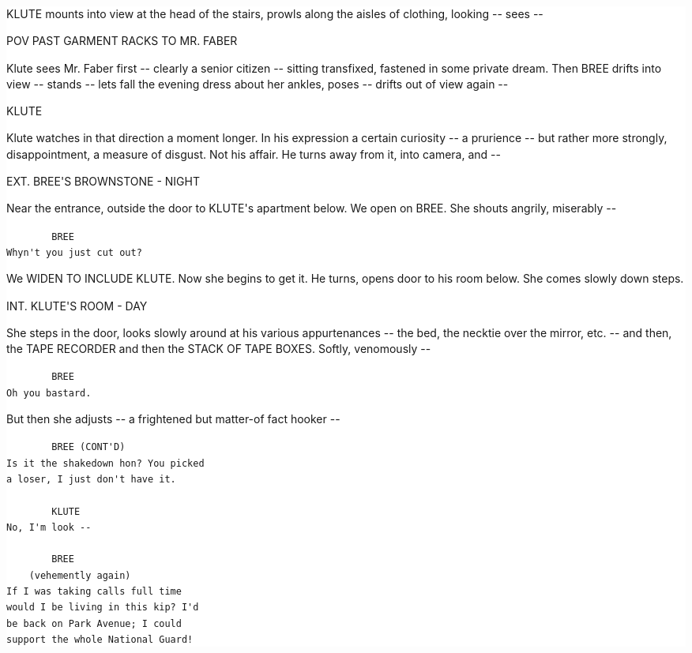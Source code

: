KLUTE mounts into view at the head of the stairs,
prowls along the aisles of clothing, looking --
sees --

POV PAST GARMENT RACKS TO MR. FABER

Klute sees Mr. Faber first -- clearly a senior
citizen -- sitting transfixed, fastened in some
private dream. Then BREE drifts into view -- stands
-- lets fall the evening dress about her ankles,
poses -- drifts out of view again --

KLUTE

Klute watches in that direction a moment longer. In
his expression a certain curiosity -- a prurience --
but rather more strongly, disappointment, a measure
of disgust. Not his affair. He turns away from it,
into camera, and --

EXT. BREE'S BROWNSTONE - NIGHT

Near the entrance, outside the door to KLUTE's
apartment below. We open on BREE. She shouts
angrily, miserably --

			BREE
	Whyn't you just cut out?

We WIDEN TO INCLUDE KLUTE. Now she begins to get
it. He turns, opens door to his room below. She
comes slowly down steps.

INT. KLUTE'S ROOM - DAY

She steps in the door, looks slowly around at his
various appurtenances -- the bed, the necktie over
the mirror, etc. -- and then, the TAPE RECORDER and
then the STACK OF TAPE BOXES. Softly, venomously --

			BREE
	Oh you bastard.

But then she adjusts -- a frightened but matter-of
fact hooker --

			BREE (CONT'D)
	Is it the shakedown hon? You picked
	a loser, I just don't have it.

			KLUTE
	No, I'm look --

			BREE
		(vehemently again)
	If I was taking calls full time
	would I be living in this kip? I'd
	be back on Park Avenue; I could
	support the whole National Guard!
